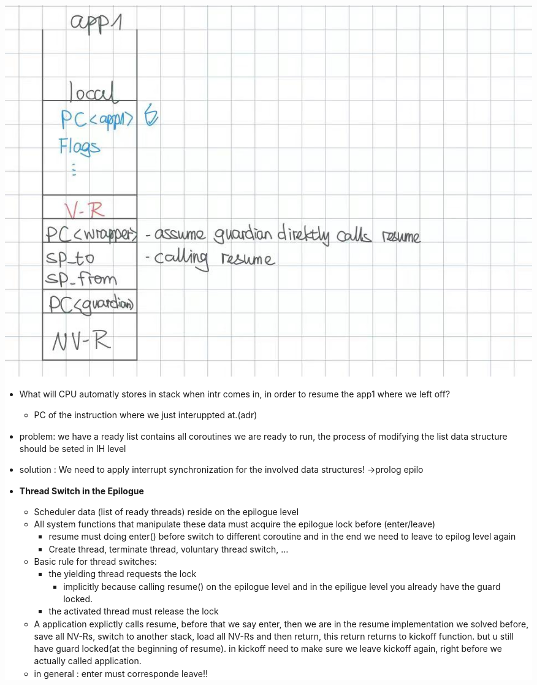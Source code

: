 ![Untitled](week-8%202e15eca9c5024767bcaf993b4cd5f71a/Untitled%202.png)

- What will CPU automatly stores in stack when intr comes in, in order to resume the app1 where we left off?
    - PC of the instruction where we  just interuppted at.(adr)
- problem: we have a ready list contains all coroutines we are ready to run, the process of modifying the list data structure should be seted in IH level
- solution : We need to apply interrupt synchronization for the involved data structures! →prolog epilo

- **Thread Switch in the Epilogue**
    - Scheduler data (list of ready threads) reside on the epilogue level
    - All system functions that manipulate these data must acquire the epilogue lock before (enter/leave)
        - resume must doing enter() before switch to different coroutine and in the end we need to leave to epilog level again
        - Create thread, terminate thread, voluntary thread switch, …
    - Basic rule for thread switches:
        - the yielding thread requests the lock
            - implicitly because calling resume() on the epilogue level and in the epiligue level you already have the guard locked.
        - the activated thread must release the lock
    - A application explictly calls resume, before that we say enter, then we are in the resume implementation we solved before, save all NV-Rs, switch to another stack, load all NV-Rs and then return, this return returns to kickoff function. but u still have guard locked(at the beginning of resume). in kickoff need to make sure we leave kickoff again, right before we actually called application.
    - in general : enter must corresponde leave!!
